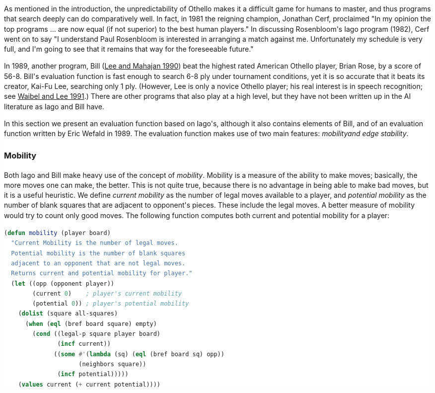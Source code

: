 As mentioned in the introduction, the unpredictability of Othello makes it a difficult game for humans to master, and thus programs that search deeply can do comparatively well.
In fact, in 1981 the reigning champion, Jonathan Cerf, proclaimed "In my opinion the top programs ... are now equal (if not superior) to the best human players." In discussing Rosenbloom's Iago program (1982), Cerf went on to say "I understand Paul Rosenbloom is interested in arranging a match against me.
Unfortunately my schedule is very full, and I'm going to see that it remains that way for the foreseeable future."

In 1989, another program, Bill ([Lee and Mahajan 1990](B9780080571157500285.xhtml#bb0715)) beat the highest rated American Othello player, Brian Rose, by a score of 56-8.
Bill's evaluation function is fast enough to search 6-8 ply under tournament conditions, yet it is so accurate that it beats its creator, Kai-Fu Lee, searching only 1 ply.
(However, Lee is only a novice Othello player; his real interest is in speech recognition; see [Waibel and Lee 1991](B9780080571157500285.xhtml#bb1285).) There are other programs that also play at a high level, but they have not been written up in the AI literature as Iago and Bill have.

In this section we present an evaluation function based on Iago's, although it also contains elements of Bill, and of an evaluation function written by Eric Wefald in 1989.
The evaluation function makes use of two main features: *mobilityand edge stability*.

### Mobility

Both Iago and Bill make heavy use of the concept of *mobility*.
Mobility is a measure of the ability to make moves; basically, the more moves one can make, the better.
This is not quite true, because there is no advantage in being able to make bad moves, but it is a useful heuristic.
We define *current mobility* as the number of legal moves available to a player, and *potential mobility* as the number of blank squares that are adjacent to opponent's pieces.
These include the legal moves.
A better measure of mobility would try to count only good moves.
The following function computes both current and potential mobility for a player:

```lisp
(defun mobility (player board)
  "Current Mobility is the number of legal moves.
  Potential mobility is the number of blank squares
  adjacent to an opponent that are not legal moves.
  Returns current and potential mobility for player."
  (let ((opp (opponent player))
        (current 0)    ; player's current mobility
        (potential 0)) ; player's potential mobility
    (dolist (square all-squares)
      (when (eql (bref board square) empty)
        (cond ((legal-p square player board)
               (incf current))
              ((some #'(lambda (sq) (eql (bref board sq) opp))
                     (neighbors square))
               (incf potential)))))
    (values current (+ current potential))))
```
